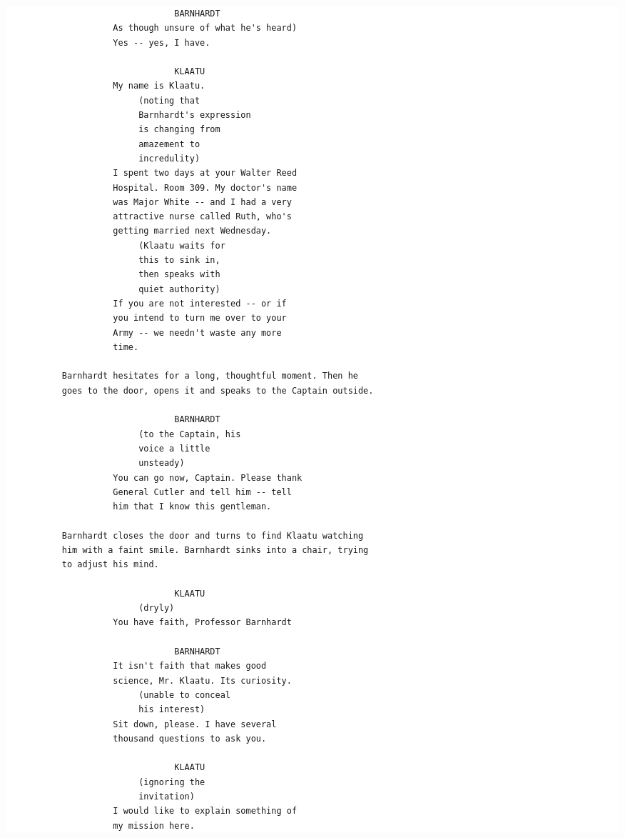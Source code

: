                                      BARNHARDT
                         As though unsure of what he's heard) 
                         Yes -- yes, I have.

                                     KLAATU
                         My name is Klaatu.
                              (noting that 
                              Barnhardt's expression 
                              is changing from 
                              amazement to 
                              incredulity)
                         I spent two days at your Walter Reed 
                         Hospital. Room 309. My doctor's name 
                         was Major White -- and I had a very 
                         attractive nurse called Ruth, who's 
                         getting married next Wednesday.
                              (Klaatu waits for 
                              this to sink in, 
                              then speaks with 
                              quiet authority)
                         If you are not interested -- or if 
                         you intend to turn me over to your 
                         Army -- we needn't waste any more 
                         time.

               Barnhardt hesitates for a long, thoughtful moment. Then he 
               goes to the door, opens it and speaks to the Captain outside.

                                     BARNHARDT
                              (to the Captain, his 
                              voice a little 
                              unsteady)
                         You can go now, Captain. Please thank 
                         General Cutler and tell him -- tell 
                         him that I know this gentleman.

               Barnhardt closes the door and turns to find Klaatu watching 
               him with a faint smile. Barnhardt sinks into a chair, trying 
               to adjust his mind.

                                     KLAATU
                              (dryly)
                         You have faith, Professor Barnhardt

                                     BARNHARDT
                         It isn't faith that makes good 
                         science, Mr. Klaatu. Its curiosity.
                              (unable to conceal 
                              his interest)
                         Sit down, please. I have several 
                         thousand questions to ask you.

                                     KLAATU
                              (ignoring the 
                              invitation)
                         I would like to explain something of 
                         my mission here.
